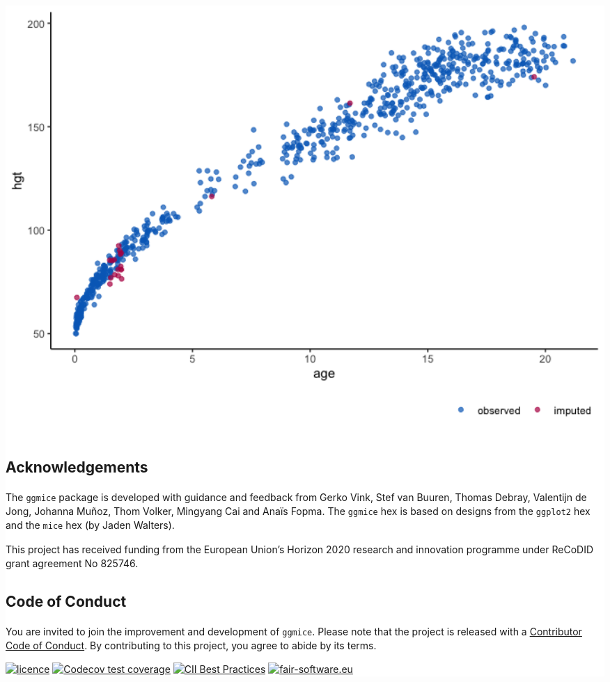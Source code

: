 <img src="man/figures/README-example-2.png" width="100%" />

## Acknowledgements

The `ggmice` package is developed with guidance and feedback from Gerko
Vink, Stef van Buuren, Thomas Debray, Valentijn de Jong, Johanna Muñoz,
Thom Volker, Mingyang Cai and Anaïs Fopma. The `ggmice` hex is based on
designs from the `ggplot2` hex and the `mice` hex (by Jaden Walters).

This project has received funding from the European Union’s Horizon 2020
research and innovation programme under ReCoDID grant agreement No
825746.

## Code of Conduct

You are invited to join the improvement and development of `ggmice`.
Please note that the project is released with a [Contributor Code of
Conduct](https://amices.org/ggmice/CODE_OF_CONDUCT.html). By
contributing to this project, you agree to abide by its terms.

[![licence](https://img.shields.io/github/license/amices/ggmice?color=blue)](https://www.gnu.org/licenses/gpl-3.0.en.html)
[![Codecov test
coverage](https://codecov.io/gh/amices/ggmice/branch/main/graph/badge.svg)](https://app.codecov.io/gh/amices/ggmice?branch=main)
[![CII Best
Practices](https://bestpractices.coreinfrastructure.org/projects/6036/badge)](https://bestpractices.coreinfrastructure.org/projects/6036)
[![fair-software.eu](https://img.shields.io/badge/fair--software.eu-%E2%97%8F%20%20%E2%97%8F%20%20%E2%97%8F%20%20%E2%97%8F%20%20%E2%97%8F-green)](https://fair-software.eu)
